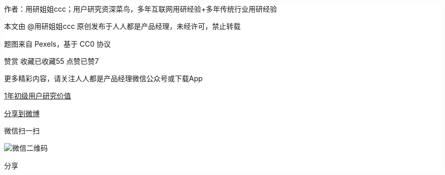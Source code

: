 作者：用研姐姐ccc；用户研究资深菜鸟，多年互联网用研经验+多年传统行业用研经验

本文由 @用研姐姐ccc 原创发布于人人都是产品经理，未经许可，禁止转载

题图来自 Pexels，基于 CC0 协议

赞赏 收藏已收藏55 点赞已赞7

更多精彩内容，请关注人人都是产品经理微信公众号或下载App

[1年](https://www.woshipm.com/tag/1%e5%b9%b4)[初级](https://www.woshipm.com/tag/%e5%88%9d%e7%ba%a7)[用户研究价值](https://www.woshipm.com/tag/%e7%94%a8%e6%88%b7%e7%a0%94%e7%a9%b6%e4%bb%b7%e5%80%bc)

[分享到微博](https://service.weibo.com/share/share.php?appkey=2775287854&title=用户研究提供什么价值？&url=https://www.woshipm.com/user-research/5498434.html&pic=https://image.woshipm.com/wp-files/2022/06/weHKRYFhPFmVClmpbS90.jpg)

微信扫一扫

![微信二维码](https://api.pwmqr.com/qrcode/create/?url=https://www.woshipm.com/user-research/5498434.html)

分享
